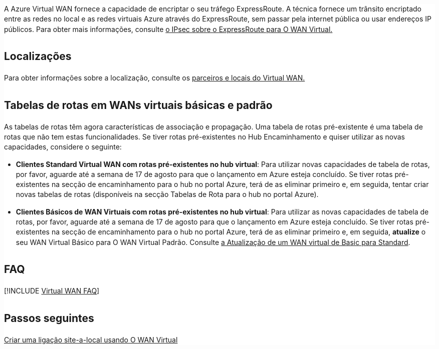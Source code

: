 A Azure Virtual WAN fornece a capacidade de encriptar o seu tráfego ExpressRoute. A técnica fornece um trânsito encriptado entre as redes no local e as redes virtuais Azure através do ExpressRoute, sem passar pela internet pública ou usar endereços IP públicos. Para obter mais informações, consulte [o IPsec sobre o ExpressRoute para O WAN Virtual.](vpn-over-expressroute.md)

## <a name="locations"></a><a name="locations"></a>Localizações

Para obter informações sobre a localização, consulte os [parceiros e locais do Virtual WAN.](virtual-wan-locations-partners.md)

## <a name="route-tables-in-basic-and-standard-virtual-wans"></a><a name="route"></a>Tabelas de rotas em WANs virtuais básicas e padrão

As tabelas de rotas têm agora características de associação e propagação. Uma tabela de rotas pré-existente é uma tabela de rotas que não tem estas funcionalidades. Se tiver rotas pré-existentes no Hub Encaminhamento e quiser utilizar as novas capacidades, considere o seguinte:

* **Clientes Standard Virtual WAN com rotas pré-existentes no hub virtual**: Para utilizar novas capacidades de tabela de rotas, por favor, aguarde até a semana de 17 de agosto para que o lançamento em Azure esteja concluído. Se tiver rotas pré-existentes na secção de encaminhamento para o hub no portal Azure, terá de as eliminar primeiro e, em seguida, tentar criar novas tabelas de rotas (disponíveis na secção Tabelas de Rota para o hub no portal Azure).

* **Clientes Básicos de WAN Virtuais com rotas pré-existentes no hub virtual**: Para utilizar as novas capacidades de tabela de rotas, por favor, aguarde até a semana de 17 de agosto para que o lançamento em Azure esteja concluído. Se tiver rotas pré-existentes na secção de encaminhamento para o hub no portal Azure, terá de as eliminar primeiro e, em seguida, **atualize** o seu WAN Virtual Básico para O WAN Virtual Padrão. Consulte [a Atualização de um WAN virtual de Basic para Standard](upgrade-virtual-wan.md).

## <a name="faq"></a><a name="faq"></a>FAQ

[!INCLUDE [Virtual WAN FAQ](../../includes/virtual-wan-faq-include.md)]

## <a name="next-steps"></a>Passos seguintes

[Criar uma ligação site-a-local usando O WAN Virtual](virtual-wan-site-to-site-portal.md)
